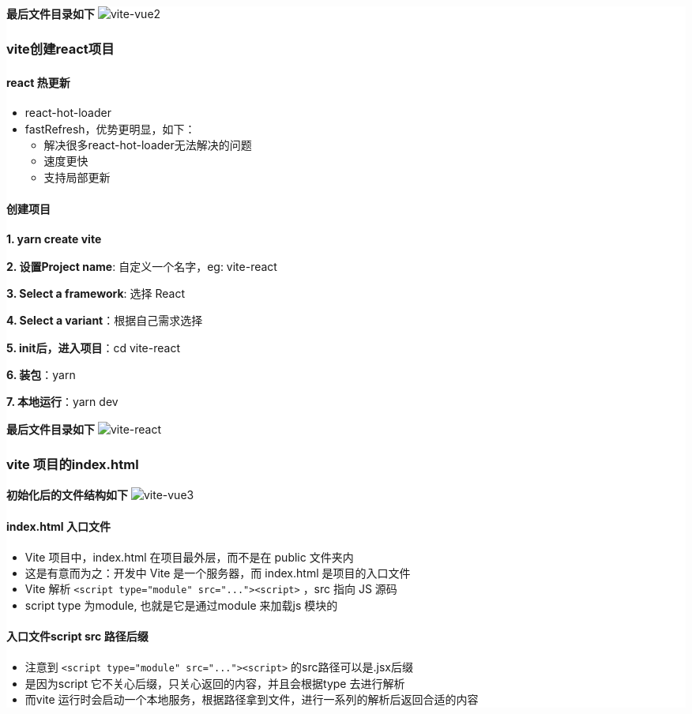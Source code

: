 **最后文件目录如下** 
<img :src="$withBase('/assets/vite-images/vite-vue2.png')" alt="vite-vue2" width="800">


### vite创建react项目
#### react 热更新
- react-hot-loader
- fastRefresh，优势更明显，如下：
    + 解决很多react-hot-loader无法解决的问题
    + 速度更快
    + 支持局部更新

#### 创建项目
**1. yarn create vite**

**2. 设置Project name**: 自定义一个名字，eg: vite-react

**3. Select a framework**: 选择 React

**4. Select a variant**：根据自己需求选择

**5. init后，进入项目**：cd vite-react

**6. 装包**：yarn

**7. 本地运行**：yarn dev


**最后文件目录如下**
<img :src="$withBase('/assets/vite-images/vite-react.png')" alt="vite-react" width="800">




### vite 项目的index.html
**初始化后的文件结构如下**
<img :src="$withBase('/assets/vite-images/vite-vue3.png')" alt="vite-vue3" width="600">

#### index.html 入口文件
- Vite 项目中，index.html 在项目最外层，而不是在 public 文件夹内         
- 这是有意而为之：开发中 Vite 是一个服务器，而 index.html 是项目的入口文件   
- Vite 解析 `<script type="module" src="..."><script>` ，src 指向 JS 源码
- script type 为module, 也就是它是通过module 来加载js 模块的

#### 入口文件script src 路径后缀
- 注意到 `<script type="module" src="..."><script>` 的src路径可以是.jsx后缀
- 是因为script 它不关心后缀，只关心返回的内容，并且会根据type 去进行解析
- 而vite 运行时会启动一个本地服务，根据路径拿到文件，进行一系列的解析后返回合适的内容

